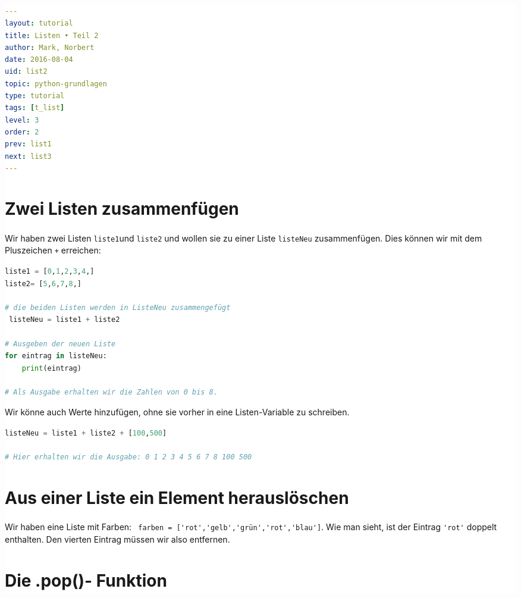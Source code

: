 ```yaml
---
layout: tutorial
title: Listen • Teil 2
author: Mark, Norbert
date: 2016-08-04
uid: list2
topic: python-grundlagen
type: tutorial
tags: [t_list]
level: 3
order: 2
prev: list1
next: list3
---
```


# Zwei Listen zusammenfügen

Wir haben zwei Listen `liste1`und `liste2` und wollen sie zu einer Liste `listeNeu` zusammenfügen. Dies können wir mit dem Pluszeichen `+` erreichen:

```python
liste1 = [0,1,2,3,4,]
liste2= [5,6,7,8,]

# die beiden Listen werden in ListeNeu zusammengefügt
 listeNeu = liste1 + liste2

# Ausgeben der neuen Liste
for eintrag in listeNeu:
    print(eintrag)

# Als Ausgabe erhalten wir die Zahlen von 0 bis 8.
```

Wir könne auch Werte hinzufügen, ohne sie vorher in eine Listen-Variable
zu schreiben.

```python
listeNeu = liste1 + liste2 + [100,500]

# Hier erhalten wir die Ausgabe: 0 1 2 3 4 5 6 7 8 100 500
```

# Aus einer Liste ein Element herauslöschen

Wir haben eine Liste mit Farben: ` farben = ['rot','gelb','grün','rot','blau']`. Wie man sieht, ist der Eintrag `'rot'` doppelt enthalten. Den vierten Eintrag müssen wir also entfernen.

# Die .pop()- Funktion
